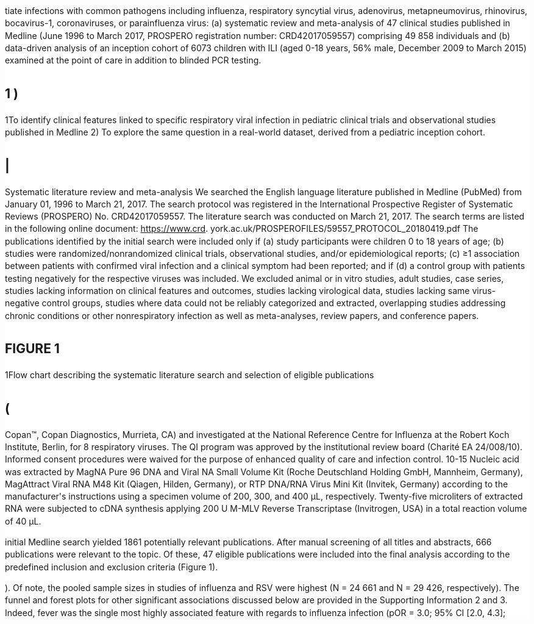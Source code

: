 
tiate infections with common pathogens including influenza, respiratory syncytial virus, adenovirus, metapneumovirus, rhinovirus, bocavirus-1, coronaviruses, or parainfluenza virus: (a) systematic review and meta-analysis of 47 clinical studies published in Medline (June 1996 to March 2017, PROSPERO registration number: CRD42017059557) comprising 49 858 individuals and (b) data-driven analysis of an inception cohort of 6073 children with ILI (aged 0-18 years, 56% male, December 2009 to March 2015) examined at the point of care in addition to blinded PCR testing.

## 1 )
1To identify clinical features linked to specific respiratory viral infection in pediatric clinical trials and observational studies published in Medline 2) To explore the same question in a real-world dataset, derived from a pediatric inception cohort.

## |
Systematic literature review and meta-analysis We searched the English language literature published in Medline (PubMed) from January 01, 1996 to March 21, 2017. The search protocol was registered in the International Prospective Register of Systematic Reviews (PROSPERO) No. CRD42017059557. The literature search was conducted on March 21, 2017. The search terms are listed in the following online document: https://www.crd. york.ac.uk/PROSPEROFILES/59557_PROTOCOL_20180419.pdf The publications identified by the initial search were included only if (a) study participants were children 0 to 18 years of age; (b) studies were randomized/nonrandomized clinical trials, observational studies, and/or epidemiological reports; (c) ≥1 association between patients with confirmed viral infection and a clinical symptom had been reported; and if (d) a control group with patients testing negatively for the respective viruses was included. We excluded animal or in vitro studies, adult studies, case series, studies lacking information on clinical features and outcomes, studies lacking virological data, studies lacking same virus-negative control groups, studies where data could not be reliably categorized and extracted, overlapping studies addressing chronic conditions or other nonrespiratory infection as well as meta-analyses, review papers, and conference papers.

## FIGURE 1
1Flow chart describing the systematic literature search and selection of eligible publications

## (
Copan™, Copan Diagnostics, Murrieta, CA) and investigated at the National Reference Centre for Influenza at the Robert Koch Institute, Berlin, for 8 respiratory viruses. The QI program was approved by the institutional review board (Charité EA 24/008/10). Informed consent procedures were waived for the purpose of enhanced quality of care and infection control. 10-15 Nucleic acid was extracted by MagNA Pure 96 DNA and Viral NA Small Volume Kit (Roche Deutschland Holding GmbH, Mannheim, Germany), MagAttract Viral RNA M48 Kit (Qiagen, Hilden, Germany), or RTP DNA/RNA Virus Mini Kit (Invitek, Germany) according to the manufacturer's instructions using a specimen volume of 200, 300, and 400 μL, respectively. Twenty-five microliters of extracted RNA were subjected to cDNA synthesis applying 200 U M-MLV Reverse Transcriptase (Invitrogen, USA) in a total reaction volume of 40 μL.


initial Medline search yielded 1861 potentially relevant publications. After manual screening of all titles and abstracts, 666 publications were relevant to the topic. Of these, 47 eligible publications were included into the final analysis according to the predefined inclusion and exclusion criteria (Figure 1).


). Of note, the pooled sample sizes in studies of influenza and RSV were highest (N = 24 661 and N = 29 426, respectively). The funnel and forest plots for other significant associations discussed below are provided in the Supporting Information 2 and 3. Indeed, fever was the single most highly associated feature with regards to influenza infection (pOR = 3.0; 95% CI [2.0, 4.3];
